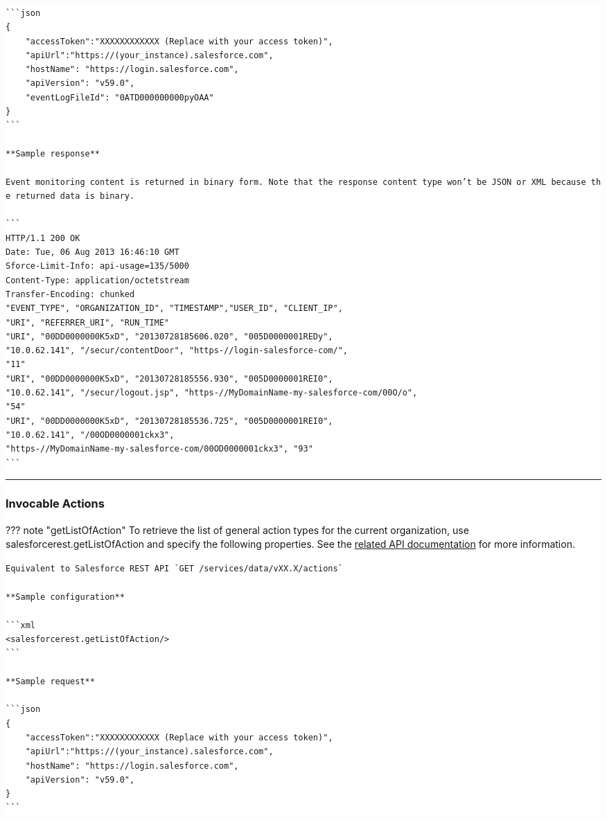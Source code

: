     ```json
    {
        "accessToken":"XXXXXXXXXXXX (Replace with your access token)",
        "apiUrl":"https://(your_instance).salesforce.com",
        "hostName": "https://login.salesforce.com",
        "apiVersion": "v59.0",
        "eventLogFileId": "0ATD000000000pyOAA"
    }
    ```

    **Sample response**

    Event monitoring content is returned in binary form. Note that the response content type won’t be JSON or XML because the returned data is binary.

    ```
    HTTP/1.1 200 OK
    Date: Tue, 06 Aug 2013 16:46:10 GMT
    Sforce-Limit-Info: api-usage=135/5000
    Content-Type: application/octetstream
    Transfer-Encoding: chunked
    "EVENT_TYPE", "ORGANIZATION_ID", "TIMESTAMP","USER_ID", "CLIENT_IP",
    "URI", "REFERRER_URI", "RUN_TIME"
    "URI", "00DD0000000K5xD", "20130728185606.020", "005D0000001REDy",
    "10.0.62.141", "/secur/contentDoor", "https-//login-salesforce-com/",
    "11"
    "URI", "00DD0000000K5xD", "20130728185556.930", "005D0000001REI0",
    "10.0.62.141", "/secur/logout.jsp", "https-//MyDomainName-my-salesforce-com/00O/o",
    "54"
    "URI", "00DD0000000K5xD", "20130728185536.725", "005D0000001REI0",
    "10.0.62.141", "/00OD0000001ckx3",
    "https-//MyDomainName-my-salesforce-com/00OD0000001ckx3", "93"
    ```

---

### Invocable Actions

??? note "getListOfAction"
    To retrieve the list of general action types for the current organization, use salesforcerest.getListOfAction and specify the following properties. See the [related API documentation](https://developer.salesforce.com/docs/atlas.en-us.api_rest.meta/api_rest/resources_actions_invocable.htm?search_text=action) for more information.

    Equivalent to Salesforce REST API `GET /services/data/vXX.X/actions`

    **Sample configuration**

    ```xml
    <salesforcerest.getListOfAction/>
    ```
    
    **Sample request**

    ```json
    {
        "accessToken":"XXXXXXXXXXXX (Replace with your access token)",
        "apiUrl":"https://(your_instance).salesforce.com",
        "hostName": "https://login.salesforce.com",
        "apiVersion": "v59.0",
    }
    ```
